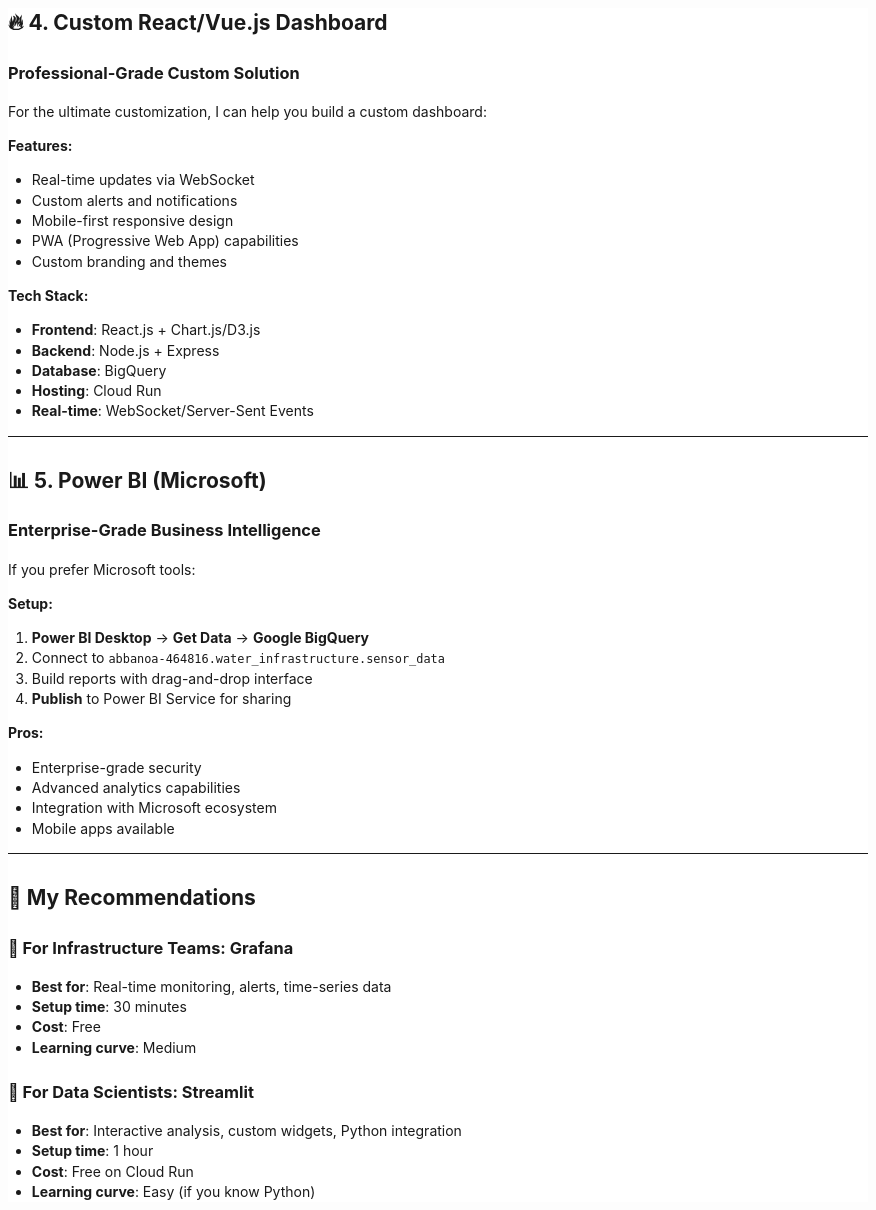 
## 🔥 **4. Custom React/Vue.js Dashboard**

### **Professional-Grade Custom Solution**

For the ultimate customization, I can help you build a custom dashboard:

**Features:**
- Real-time updates via WebSocket
- Custom alerts and notifications
- Mobile-first responsive design
- PWA (Progressive Web App) capabilities
- Custom branding and themes

**Tech Stack:**
- **Frontend**: React.js + Chart.js/D3.js
- **Backend**: Node.js + Express
- **Database**: BigQuery
- **Hosting**: Cloud Run
- **Real-time**: WebSocket/Server-Sent Events

---

## 📊 **5. Power BI (Microsoft)**

### **Enterprise-Grade Business Intelligence**

If you prefer Microsoft tools:

**Setup:**
1. **Power BI Desktop** → **Get Data** → **Google BigQuery**
2. Connect to `abbanoa-464816.water_infrastructure.sensor_data`
3. Build reports with drag-and-drop interface
4. **Publish** to Power BI Service for sharing

**Pros:**
- Enterprise-grade security
- Advanced analytics capabilities
- Integration with Microsoft ecosystem
- Mobile apps available

---

## 🎯 **My Recommendations**

### **🥇 For Infrastructure Teams: Grafana**
- **Best for**: Real-time monitoring, alerts, time-series data
- **Setup time**: 30 minutes
- **Cost**: Free
- **Learning curve**: Medium

### **🥈 For Data Scientists: Streamlit**
- **Best for**: Interactive analysis, custom widgets, Python integration
- **Setup time**: 1 hour  
- **Cost**: Free on Cloud Run
- **Learning curve**: Easy (if you know Python)
